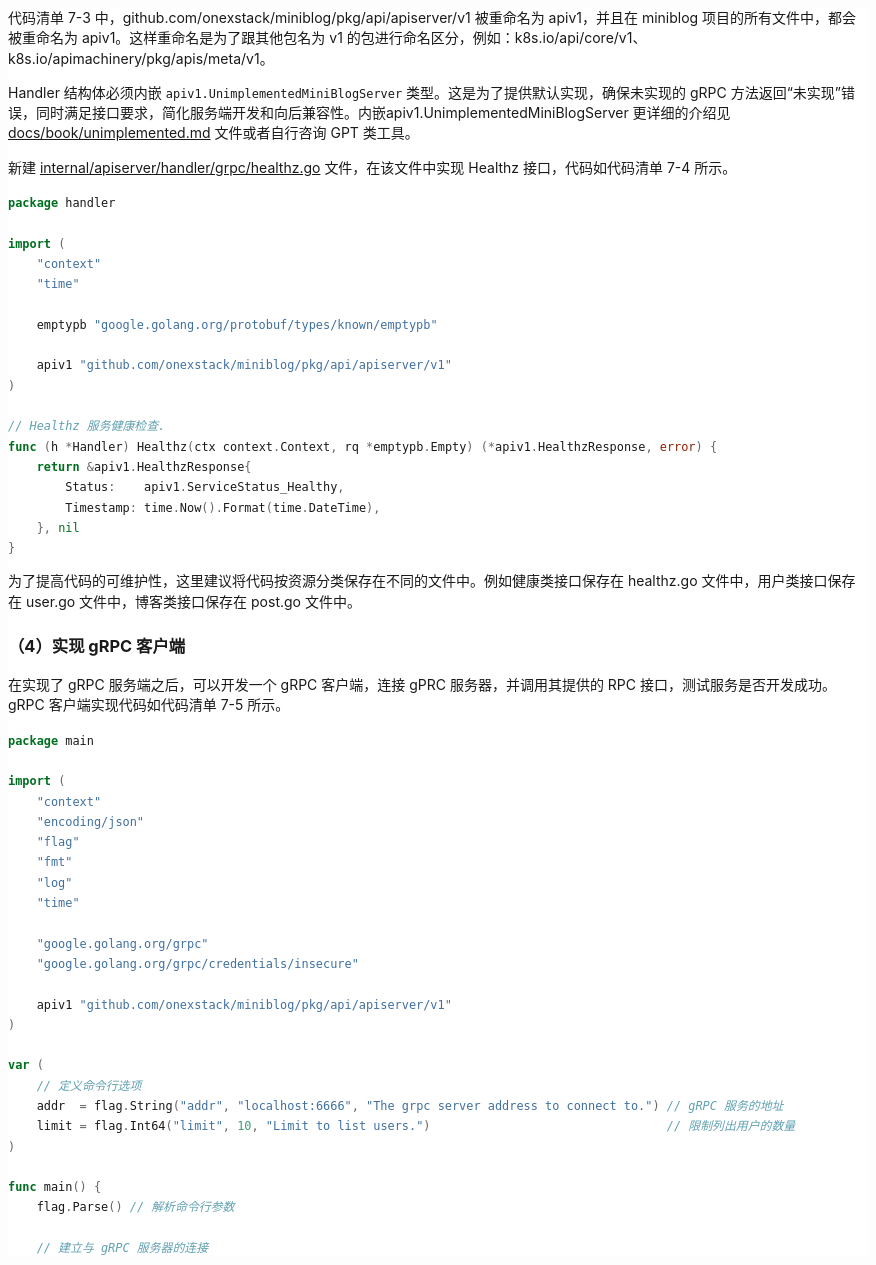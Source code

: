 代码清单 7-3 中，github.com/onexstack/miniblog/pkg/api/apiserver/v1 被重命名为 apiv1，并且在 miniblog 项目的所有文件中，都会被重命名为 apiv1。这样重命名是为了跟其他包名为 v1 的包进行命名区分，例如：k8s.io/api/core/v1、k8s.io/apimachinery/pkg/apis/meta/v1。

Handler 结构体必须内嵌 `apiv1.UnimplementedMiniBlogServer` 类型。这是为了提供默认实现，确保未实现的 gRPC 方法返回“未实现”错误，同时满足接口要求，简化服务端开发和向后兼容性。内嵌apiv1.UnimplementedMiniBlogServer 更详细的介绍见 [docs/book/unimplemented.md](https://github.com/onexstack/miniblog/blob/feature/s09/docs/book/unimplemented.md) 文件或者自行咨询 GPT 类工具。

新建 [internal/apiserver/handler/grpc/healthz.go](https://github.com/onexstack/miniblog/blob/feature/s09/internal/apiserver/handler/grpc/healthz.go) 文件，在该文件中实现 Healthz 接口，代码如代码清单 7-4 所示。

```go
package handler

import (
    "context"
    "time"

    emptypb "google.golang.org/protobuf/types/known/emptypb"

    apiv1 "github.com/onexstack/miniblog/pkg/api/apiserver/v1"
)

// Healthz 服务健康检查.
func (h *Handler) Healthz(ctx context.Context, rq *emptypb.Empty) (*apiv1.HealthzResponse, error) {
    return &apiv1.HealthzResponse{
        Status:    apiv1.ServiceStatus_Healthy,
        Timestamp: time.Now().Format(time.DateTime),
    }, nil
}
```

为了提高代码的可维护性，这里建议将代码按资源分类保存在不同的文件中。例如健康类接口保存在 healthz.go 文件中，用户类接口保存在 user.go 文件中，博客类接口保存在 post.go 文件中。

### （4）实现 gRPC 客户端

在实现了 gRPC 服务端之后，可以开发一个 gRPC 客户端，连接 gPRC 服务器，并调用其提供的 RPC 接口，测试服务是否开发成功。gRPC 客户端实现代码如代码清单 7-5 所示。

```go
package main

import (
    "context"
    "encoding/json"
    "flag"
    "fmt"
    "log"
    "time"

    "google.golang.org/grpc"
    "google.golang.org/grpc/credentials/insecure"

    apiv1 "github.com/onexstack/miniblog/pkg/api/apiserver/v1"
)

var (
    // 定义命令行选项
    addr  = flag.String("addr", "localhost:6666", "The grpc server address to connect to.") // gRPC 服务的地址
    limit = flag.Int64("limit", 10, "Limit to list users.")                                 // 限制列出用户的数量
)

func main() {
    flag.Parse() // 解析命令行参数

    // 建立与 gRPC 服务器的连接
```
